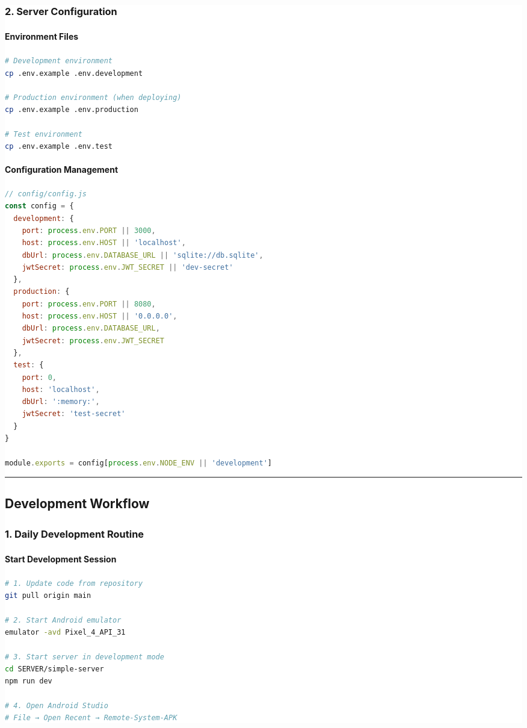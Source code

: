 ### 2. Server Configuration

#### Environment Files
```bash
# Development environment
cp .env.example .env.development

# Production environment (when deploying)
cp .env.example .env.production

# Test environment
cp .env.example .env.test
```

#### Configuration Management
```javascript
// config/config.js
const config = {
  development: {
    port: process.env.PORT || 3000,
    host: process.env.HOST || 'localhost',
    dbUrl: process.env.DATABASE_URL || 'sqlite://db.sqlite',
    jwtSecret: process.env.JWT_SECRET || 'dev-secret'
  },
  production: {
    port: process.env.PORT || 8080,
    host: process.env.HOST || '0.0.0.0',
    dbUrl: process.env.DATABASE_URL,
    jwtSecret: process.env.JWT_SECRET
  },
  test: {
    port: 0,
    host: 'localhost',
    dbUrl: ':memory:',
    jwtSecret: 'test-secret'
  }
}

module.exports = config[process.env.NODE_ENV || 'development']
```

---

## Development Workflow

### 1. Daily Development Routine

#### Start Development Session
```bash
# 1. Update code from repository
git pull origin main

# 2. Start Android emulator
emulator -avd Pixel_4_API_31

# 3. Start server in development mode
cd SERVER/simple-server
npm run dev

# 4. Open Android Studio
# File → Open Recent → Remote-System-APK
```
